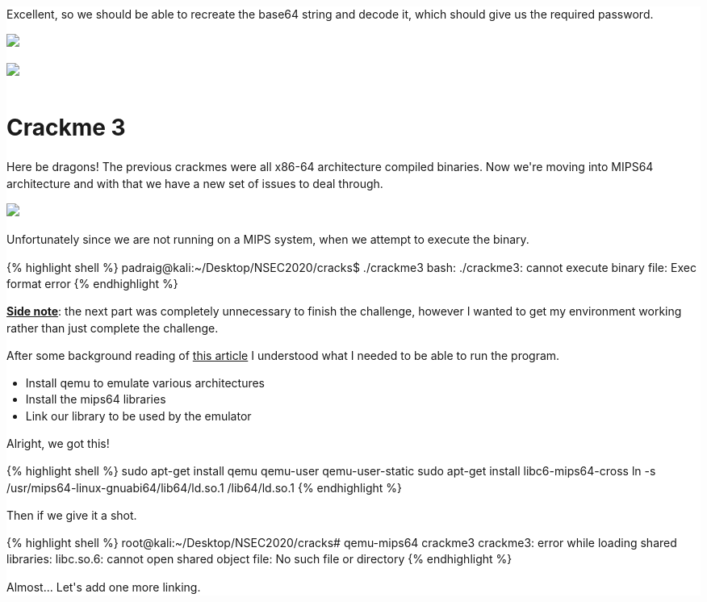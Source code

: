 <p>Excellent, so we should be able to recreate the base64 string and decode it, which should give us the required password.</p>

<p>
<img src="{{ '/assets/nsec2020/nsec2020-crackme2-b64.PNG' | relative_url }}">
</p>

<p>
<img src="{{ '/assets/nsec2020/nsec2020-crackme2-submit.PNG' | relative_url }}">
</p>

<h1>Crackme 3</h1>

<p>Here be dragons! The previous crackmes were all x86-64 architecture compiled binaries. Now we're moving into MIPS64 architecture and with that we have a new set of issues to deal through.</p>

<p>
<img src="{{ '/assets/nsec2020/nsec2020-crackme3-file.PNG' | relative_url }}">
</p>

<p>Unfortunately since we are not running on a MIPS system, when we attempt to execute the binary.</p>

{% highlight shell %}
padraig@kali:~/Desktop/NSEC2020/cracks$ ./crackme3
bash: ./crackme3: cannot execute binary file: Exec format error
{% endhighlight %}

<p><b><u>Side note</u></b>: the next part was completely unnecessary to finish the challenge, however I wanted to get my environment working rather than just complete the challenge.</p>

<p>After some background reading of <a href="https://reverseengineering.stackexchange.com/questions/8829/cross-debugging-for-arm-mips-elf-with-qemu-toolchain">this article</a> I understood what I needed to be able to run the program.</p>

*  Install qemu to emulate various architectures
*  Install the mips64 libraries
*  Link our library to be used by the emulator

<p>Alright, we got this!</p>

{% highlight shell %}
sudo apt-get install qemu qemu-user qemu-user-static
sudo apt-get install libc6-mips64-cross
ln -s /usr/mips64-linux-gnuabi64/lib64/ld.so.1 /lib64/ld.so.1
{% endhighlight %}

<p>Then if we give it a shot.</p>

{% highlight shell %}
root@kali:~/Desktop/NSEC2020/cracks# qemu-mips64 crackme3
crackme3: error while loading shared libraries: libc.so.6: cannot open shared object file: No such file or directory
{% endhighlight %}

<p>Almost... Let's add one more linking.</p>
